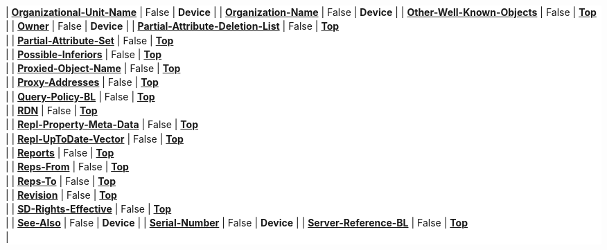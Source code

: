 | [**Organizational-Unit-Name**](a-ou.md)                                       | False     | **Device**                                                                                                                                                                                 |
| [**Organization-Name**](a-o.md)                                               | False     | **Device**                                                                                                                                                                                 |
| [**Other-Well-Known-Objects**](a-otherwellknownobjects.md)                    | False     | [**Top**](c-top.md)<br/>                                                                                                                                                            |
| [**Owner**](a-owner.md)                                                       | False     | **Device**                                                                                                                                                                                 |
| [**Partial-Attribute-Deletion-List**](a-partialattributedeletionlist.md)      | False     | [**Top**](c-top.md)<br/>                                                                                                                                                            |
| [**Partial-Attribute-Set**](a-partialattributeset.md)                         | False     | [**Top**](c-top.md)<br/>                                                                                                                                                            |
| [**Possible-Inferiors**](a-possibleinferiors.md)                              | False     | [**Top**](c-top.md)<br/>                                                                                                                                                            |
| [**Proxied-Object-Name**](a-proxiedobjectname.md)                             | False     | [**Top**](c-top.md)<br/>                                                                                                                                                            |
| [**Proxy-Addresses**](a-proxyaddresses.md)                                    | False     | [**Top**](c-top.md)<br/>                                                                                                                                                            |
| [**Query-Policy-BL**](a-querypolicybl.md)                                     | False     | [**Top**](c-top.md)<br/>                                                                                                                                                            |
| [**RDN**](a-name.md)                                                          | False     | [**Top**](c-top.md)<br/>                                                                                                                                                            |
| [**Repl-Property-Meta-Data**](a-replpropertymetadata.md)                      | False     | [**Top**](c-top.md)<br/>                                                                                                                                                            |
| [**Repl-UpToDate-Vector**](a-repluptodatevector.md)                           | False     | [**Top**](c-top.md)<br/>                                                                                                                                                            |
| [**Reports**](a-directreports.md)                                             | False     | [**Top**](c-top.md)<br/>                                                                                                                                                            |
| [**Reps-From**](a-repsfrom.md)                                                | False     | [**Top**](c-top.md)<br/>                                                                                                                                                            |
| [**Reps-To**](a-repsto.md)                                                    | False     | [**Top**](c-top.md)<br/>                                                                                                                                                            |
| [**Revision**](a-revision.md)                                                 | False     | [**Top**](c-top.md)<br/>                                                                                                                                                            |
| [**SD-Rights-Effective**](a-sdrightseffective.md)                             | False     | [**Top**](c-top.md)<br/>                                                                                                                                                            |
| [**See-Also**](a-seealso.md)                                                  | False     | **Device**                                                                                                                                                                                 |
| [**Serial-Number**](a-serialnumber.md)                                        | False     | **Device**                                                                                                                                                                                 |
| [**Server-Reference-BL**](a-serverreferencebl.md)                             | False     | [**Top**](c-top.md)<br/>                                                                                                                                                            |